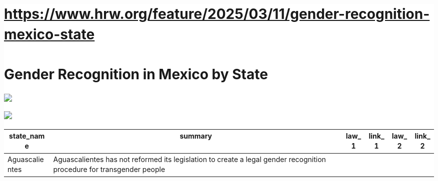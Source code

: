 # https://www.hrw.org/feature/2025/03/11/gender-recognition-mexico-state

# Gender Recognition in Mexico by State

![](https://hrw.org/sites/default/files/media_2025/03/202503americas_mexico_legend-map-genderrecognitionlaws_0.svg)

![](https://hrw.org/sites/default/files/media_2025/03/202503americas_mexico_legend-map-genderrecognitionlaws_0.svg)

| state_name          | summary                                                                                                                                                                                                                                                                                                                                                                                                                                                                                                                                                                                                                                                                                                                                                                                                                                                                                                                                                                                                                                                                                                                                                                                                                                                                      | law_1                                                                                                                  | link_1                                                                                                                                                                  | law_2                                                                                                                                        | link_2                                                                                                                           |
| ------------------- | ---------------------------------------------------------------------------------------------------------------------------------------------------------------------------------------------------------------------------------------------------------------------------------------------------------------------------------------------------------------------------------------------------------------------------------------------------------------------------------------------------------------------------------------------------------------------------------------------------------------------------------------------------------------------------------------------------------------------------------------------------------------------------------------------------------------------------------------------------------------------------------------------------------------------------------------------------------------------------------------------------------------------------------------------------------------------------------------------------------------------------------------------------------------------------------------------------------------------------------------------------------------------------- | ---------------------------------------------------------------------------------------------------------------------- | ----------------------------------------------------------------------------------------------------------------------------------------------------------------------- | -------------------------------------------------------------------------------------------------------------------------------------------- | -------------------------------------------------------------------------------------------------------------------------------- |
| Aguascalientes      | Aguascalientes has not reformed its legislation to create a legal gender recognition procedure for transgender people                                                                                                                                                                                                                                                                                                                                                                                                                                                                                                                                                                                                                                                                                                                                                                                                                                                                                                                                                                                                                                                                                                                                                        |                                                                                                                        |                                                                                                                                                                         |                                                                                                                                              |                                                                                                                                  |